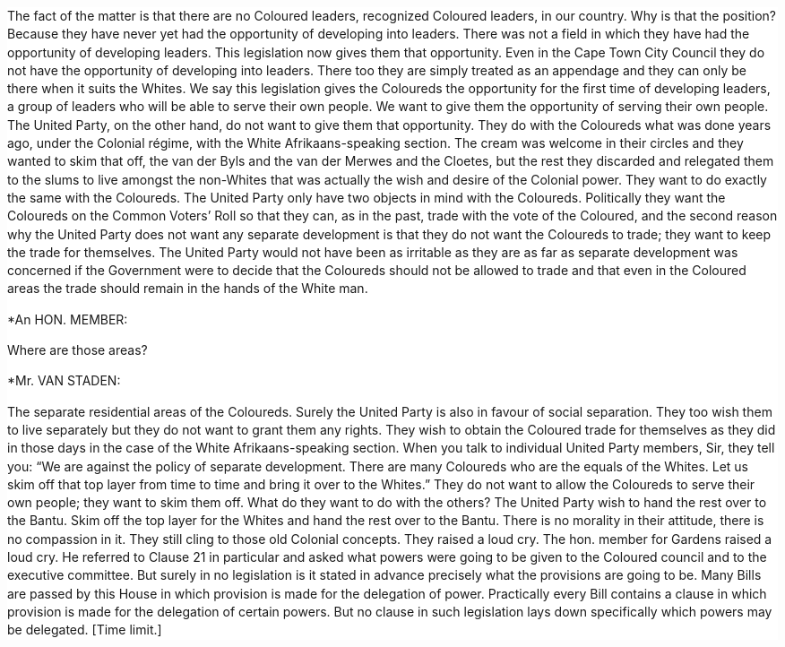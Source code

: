 <p>The fact of the matter is that there are no Coloured leaders, recognized Coloured leaders, in our country. Why is that the position&#x003F; Because they have never yet had the opportunity of developing into leaders. There was not a field in which they have had the opportunity of developing leaders. This legislation now gives them that opportunity. Even in the Cape Town City Council they do not have the opportunity of developing into leaders. There too they are simply treated as an appendage and they can only be there when it suits the Whites. We say this legislation gives the Coloureds the opportunity for the first time of developing leaders, a group of leaders who will be able to serve their own people. We want to give them the opportunity of serving their own people. The United Party, on the other hand, do not want to give them that opportunity. They do with the Coloureds what was done years ago, under the Colonial r&#x00E9;gime, with the White Afrikaans-speaking section. The cream was welcome in their circles and they wanted to skim that off, the van der Byls and the van der Merwes and the Cloetes, but the rest they discarded and relegated them to the slums to live amongst the non-Whites that was actually the wish and desire of the Colonial power. They want to do exactly the same with the Coloureds. The United Party only have two objects in mind with the Coloureds. Politically they want the Coloureds on the Common Voters&#x2019; Roll so that they can, as in the past, trade with the vote of the Coloured, and the second reason why the United Party does not want any separate development is that they do not want the Coloureds to trade; they want to keep the trade for themselves. The United Party would not have been as irritable as they are as far as separate development was concerned if the Government were to decide that the Coloureds should not be allowed to trade and that even in the Coloured areas the trade should remain in the hands of the White man.</p>

</speech>

<speech by="#hon._member">

<from>*An <person refersTo="hansard_za">HON. MEMBER</person>:</from>

<p>Where are those areas&#x003F;</p>

</speech>

<speech by="#van_staden">

<from>*Mr. <person refersTo="hansard_za">VAN STADEN</person>:</from>

<p>The separate residential areas of the Coloureds. Surely the United Party is also in favour of social separation. They too wish them to live separately but they do not want to grant them any rights. They wish to obtain the Coloured trade for themselves as they did in those days in the case of the White Afrikaans-speaking section. When you talk to individual United Party members, Sir, they tell you: &#x201C;We are against the policy of separate development. There are many Coloureds who are the equals of the Whites. Let us skim off that top layer from time to time and bring it over to the Whites.&#x201D; They do not want to allow the Coloureds to serve their own people; they want to skim them off. What do they want to do with the others&#x003F; The United Party wish to hand the rest over to the Bantu. Skim off the top layer for the Whites and hand the rest over to the Bantu. There is no morality in their attitude, there is no compassion in it. They still cling to those old Colonial concepts. They raised a loud cry. The hon. member for Gardens raised a loud cry. He referred to Clause 21 in particular and asked what powers were going to be given to the Coloured council and to the executive committee. But surely in no legislation is it stated in advance precisely what the provisions are going to be. Many Bills are passed by this House in which provision is made for the delegation of power. Practically every Bill contains a clause in which provision is made for the delegation of certain powers. But no clause in such legislation lays down specifically which powers may be delegated. [Time limit.]</p>

</speech>

<speech by="#bloomberg">
